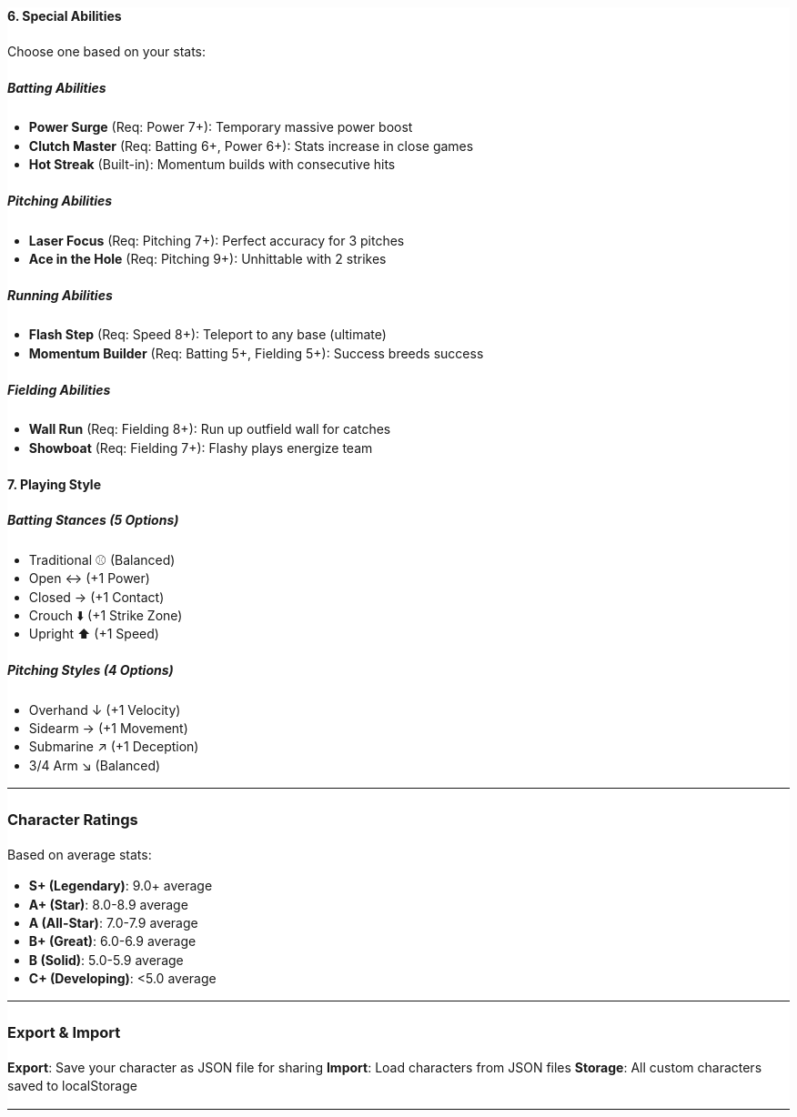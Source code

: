 #### 6. **Special Abilities**
Choose one based on your stats:

##### Batting Abilities
- **Power Surge** (Req: Power 7+): Temporary massive power boost
- **Clutch Master** (Req: Batting 6+, Power 6+): Stats increase in close games
- **Hot Streak** (Built-in): Momentum builds with consecutive hits

##### Pitching Abilities
- **Laser Focus** (Req: Pitching 7+): Perfect accuracy for 3 pitches
- **Ace in the Hole** (Req: Pitching 9+): Unhittable with 2 strikes

##### Running Abilities
- **Flash Step** (Req: Speed 8+): Teleport to any base (ultimate)
- **Momentum Builder** (Req: Batting 5+, Fielding 5+): Success breeds success

##### Fielding Abilities
- **Wall Run** (Req: Fielding 8+): Run up outfield wall for catches
- **Showboat** (Req: Fielding 7+): Flashy plays energize team

#### 7. **Playing Style**

##### Batting Stances (5 Options)
- Traditional ⚾ (Balanced)
- Open ↔️ (+1 Power)
- Closed → (+1 Contact)
- Crouch ⬇️ (+1 Strike Zone)
- Upright ⬆️ (+1 Speed)

##### Pitching Styles (4 Options)
- Overhand ↓ (+1 Velocity)
- Sidearm → (+1 Movement)
- Submarine ↗️ (+1 Deception)
- 3/4 Arm ↘️ (Balanced)

---

### Character Ratings

Based on average stats:
- **S+ (Legendary)**: 9.0+ average
- **A+ (Star)**: 8.0-8.9 average
- **A (All-Star)**: 7.0-7.9 average
- **B+ (Great)**: 6.0-6.9 average
- **B (Solid)**: 5.0-5.9 average
- **C+ (Developing)**: <5.0 average

---

### Export & Import

**Export**: Save your character as JSON file for sharing
**Import**: Load characters from JSON files
**Storage**: All custom characters saved to localStorage

---